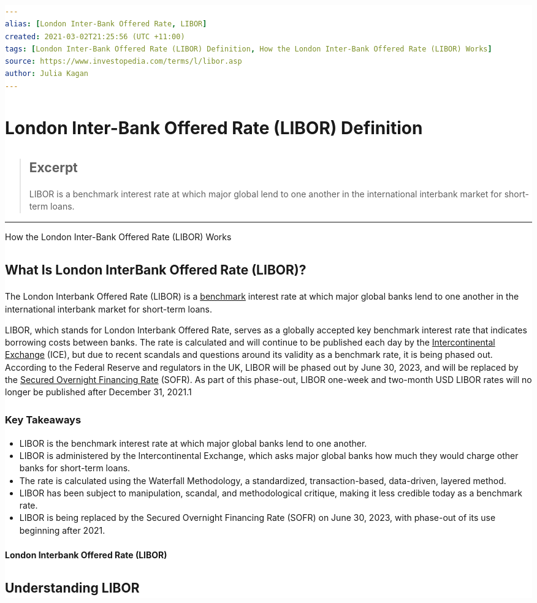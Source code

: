 ```yaml
---
alias: [London Inter-Bank Offered Rate, LIBOR]
created: 2021-03-02T21:25:56 (UTC +11:00)
tags: [London Inter-Bank Offered Rate (LIBOR) Definition, How the London Inter-Bank Offered Rate (LIBOR) Works]
source: https://www.investopedia.com/terms/l/libor.asp
author: Julia Kagan
---
```


# London Inter-Bank Offered Rate (LIBOR) Definition

> ## Excerpt
> LIBOR is a benchmark interest rate at which major global lend to one another in the international interbank market for short-term loans.

---

How the London Inter-Bank Offered Rate (LIBOR) Works
## What Is London InterBank Offered Rate (LIBOR)?

The London Interbank Offered Rate (LIBOR) is a [benchmark](https://www.investopedia.com/terms/b/benchmark.asp) interest rate at which major global banks lend to one another in the international interbank market for short-term loans.

LIBOR, which stands for London Interbank Offered Rate, serves as a globally accepted key benchmark interest rate that indicates borrowing costs between banks. The rate is calculated and will continue to be published each day by the [Intercontinental Exchange](https://www.investopedia.com/terms/i/intercontinentalexchange.asp) (ICE), but due to recent scandals and questions around its validity as a benchmark rate, it is being phased out. According to the Federal Reserve and regulators in the UK, LIBOR will be phased out by June 30, 2023, and will be replaced by the [Secured Overnight Financing Rate](https://www.investopedia.com/secured-overnight-financing-rate-sofr-4683954) (SOFR). As part of this phase-out, LIBOR one-week and two-month USD LIBOR rates will no longer be published after December 31, 2021.1

### Key Takeaways

-   LIBOR is the benchmark interest rate at which major global banks lend to one another.
-   LIBOR is administered by the Intercontinental Exchange, which asks major global banks how much they would charge other banks for short-term loans.
-   The rate is calculated using the Waterfall Methodology, a standardized, transaction-based, data-driven, layered method.
-   LIBOR has been subject to manipulation, scandal, and methodological critique, making it less credible today as a benchmark rate.
-   LIBOR is being replaced by the Secured Overnight Financing Rate (SOFR) on June 30, 2023, with phase-out of its use beginning after 2021.

#### London Interbank Offered Rate (LIBOR)

## Understanding LIBOR
